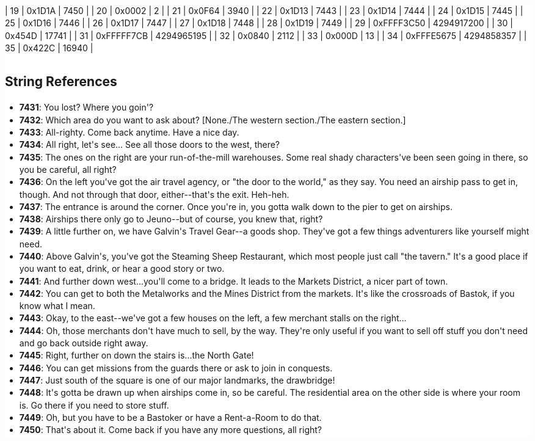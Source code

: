 |      19 | 0x1D1A      |        7450 |
|      20 | 0x0002      |           2 |
|      21 | 0x0F64      |        3940 |
|      22 | 0x1D13      |        7443 |
|      23 | 0x1D14      |        7444 |
|      24 | 0x1D15      |        7445 |
|      25 | 0x1D16      |        7446 |
|      26 | 0x1D17      |        7447 |
|      27 | 0x1D18      |        7448 |
|      28 | 0x1D19      |        7449 |
|      29 | 0xFFFF3C50  |  4294917200 |
|      30 | 0x454D      |       17741 |
|      31 | 0xFFFFF7CB  |  4294965195 |
|      32 | 0x0840      |        2112 |
|      33 | 0x000D      |          13 |
|      34 | 0xFFFE5675  |  4294858357 |
|      35 | 0x422C      |       16940 |

## String References

- **7431**: You lost? Where you goin'?
- **7432**: Which area do you want to ask about? [None./The western section./The eastern section.]
- **7433**: All-righty. Come back anytime. Have a nice day.
- **7434**: All right, let's see... See all those doors to the west, there?
- **7435**: The ones on the right are your run-of-the-mill warehouses. Some real shady characters've been seen going in there, so you be careful, all right?
- **7436**: On the left you've got the air travel agency, or "the door to the world," as they say. You need an airship pass to get in, though. And not through that door, either--that's the exit. Heh-heh.
- **7437**: The entrance is around the corner. Once you're in, you gotta walk down to the pier to get on airships.
- **7438**: Airships there only go to Jeuno--but of course, you knew that, right?
- **7439**: A little further on, we have Galvin's Travel Gear--a goods shop. They've got a few things adventurers like yourself might need.
- **7440**: Above Galvin's, you've got the Steaming Sheep Restaurant, which most people just call "the tavern." It's a good place if you want to eat, drink, or hear a good story or two.
- **7441**: And further down west...you'll come to a bridge. It leads to the Markets District, a nicer part of town.
- **7442**: You can get to both the Metalworks and the Mines District from the markets. It's like the crossroads of Bastok, if you know what I mean.
- **7443**: Okay, to the east--we've got a few houses on the left, a few merchant stalls on the right...
- **7444**: Oh, those merchants don't have much to sell, by the way. They're only useful if you want to sell off stuff you don't need and go back outside right away.
- **7445**: Right, further on down the stairs is...the North Gate!
- **7446**: You can get missions from the guards there or ask to join in conquests.
- **7447**: Just south of the square is one of our major landmarks, the drawbridge!
- **7448**: It's gotta be drawn up when airships come in, so be careful. The residential area on the other side is where your room is. Go there if you need to store stuff.
- **7449**: Oh, but you have to be a Bastoker or have a Rent-a-Room to do that.
- **7450**: That's about it. Come back if you have any more questions, all right?
